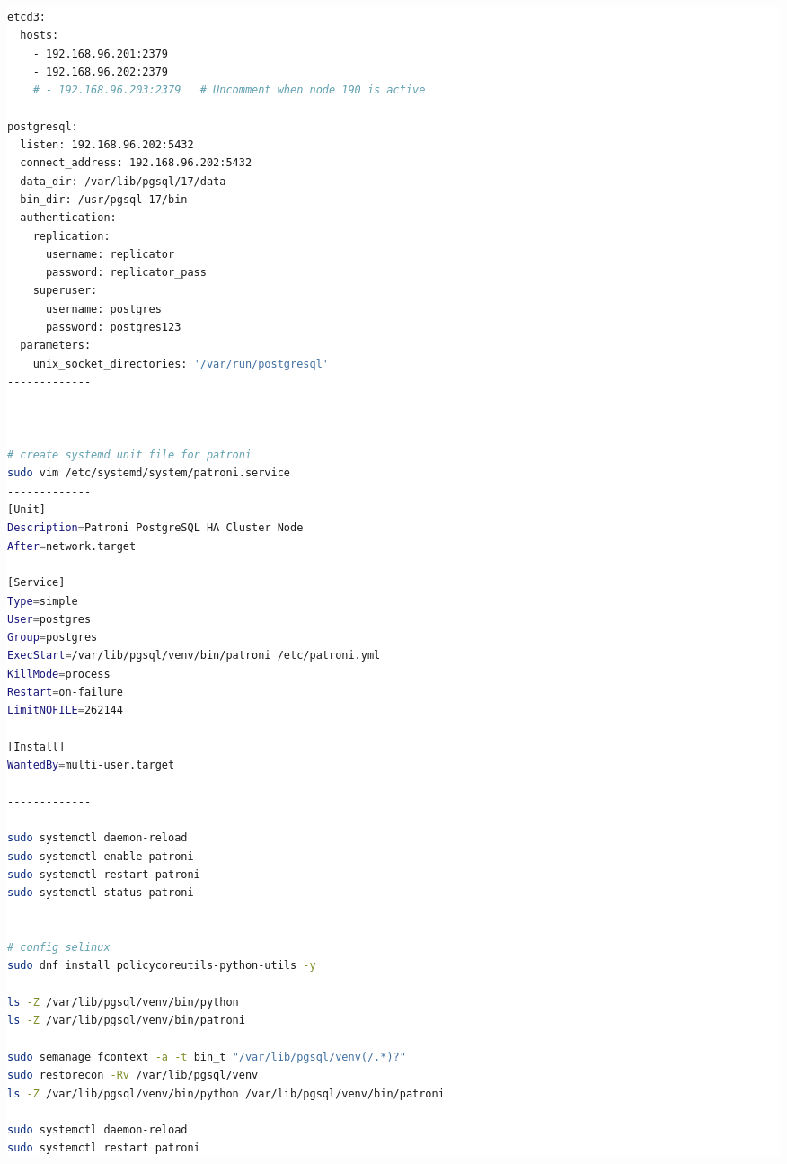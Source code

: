 ```sh
etcd3:
  hosts:
    - 192.168.96.201:2379
    - 192.168.96.202:2379
    # - 192.168.96.203:2379   # Uncomment when node 190 is active

postgresql:
  listen: 192.168.96.202:5432
  connect_address: 192.168.96.202:5432
  data_dir: /var/lib/pgsql/17/data
  bin_dir: /usr/pgsql-17/bin
  authentication:
    replication:
      username: replicator
      password: replicator_pass
    superuser:
      username: postgres
      password: postgres123
  parameters:
    unix_socket_directories: '/var/run/postgresql'
-------------



# create systemd unit file for patroni
sudo vim /etc/systemd/system/patroni.service
-------------
[Unit]
Description=Patroni PostgreSQL HA Cluster Node
After=network.target

[Service]
Type=simple
User=postgres
Group=postgres
ExecStart=/var/lib/pgsql/venv/bin/patroni /etc/patroni.yml
KillMode=process
Restart=on-failure
LimitNOFILE=262144

[Install]
WantedBy=multi-user.target

-------------

sudo systemctl daemon-reload
sudo systemctl enable patroni
sudo systemctl restart patroni
sudo systemctl status patroni


# config selinux
sudo dnf install policycoreutils-python-utils -y

ls -Z /var/lib/pgsql/venv/bin/python
ls -Z /var/lib/pgsql/venv/bin/patroni

sudo semanage fcontext -a -t bin_t "/var/lib/pgsql/venv(/.*)?"
sudo restorecon -Rv /var/lib/pgsql/venv
ls -Z /var/lib/pgsql/venv/bin/python /var/lib/pgsql/venv/bin/patroni

sudo systemctl daemon-reload
sudo systemctl restart patroni
```